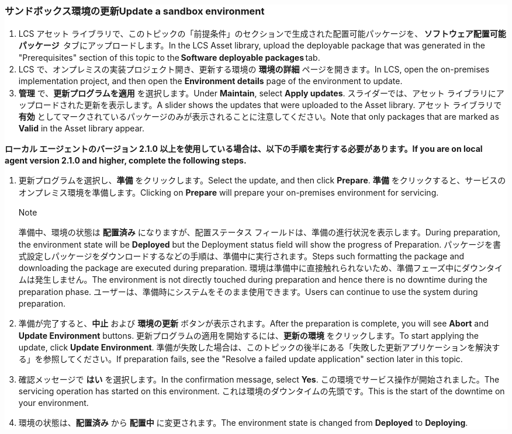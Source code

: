 ### <a name="update-a-sandbox-environment"></a><span data-ttu-id="b9591-139">サンドボックス環境の更新</span><span class="sxs-lookup"><span data-stu-id="b9591-139">Update a sandbox environment</span></span>
1. <span data-ttu-id="b9591-140">LCS アセット ライブラリで、このトピックの「前提条件」のセクションで生成された配置可能パッケージを、 **ソフトウェア配置可能パッケージ**  タブにアップロードします。</span><span class="sxs-lookup"><span data-stu-id="b9591-140">In the LCS Asset library, upload the deployable package that was generated in the "Prerequisites" section of this topic to the **Software deployable packages** tab.</span></span>
2. <span data-ttu-id="b9591-141">LCS で、オンプレミスの実装プロジェクト開き、更新する環境の **環境の詳細** ページを開きます。</span><span class="sxs-lookup"><span data-stu-id="b9591-141">In LCS, open the on-premises implementation project, and then open the **Environment details** page of the environment to update.</span></span>
3. <span data-ttu-id="b9591-142">**管理** で、**更新プログラムを適用** を選択します。</span><span class="sxs-lookup"><span data-stu-id="b9591-142">Under **Maintain**, select **Apply updates**.</span></span> <span data-ttu-id="b9591-143">スライダーでは、アセット ライブラリにアップロードされた更新を表示します。</span><span class="sxs-lookup"><span data-stu-id="b9591-143">A slider shows the updates that were uploaded to the Asset library.</span></span> <span data-ttu-id="b9591-144">アセット ライブラリで **有効** としてマークされているパッケージのみが表示されることに注意してください。</span><span class="sxs-lookup"><span data-stu-id="b9591-144">Note that only packages that are marked as **Valid** in the Asset library appear.</span></span>

<span data-ttu-id="b9591-145">**ローカル エージェントのバージョン 2.1.0 以上を使用している場合は、以下の手順を実行する必要があります。**</span><span class="sxs-lookup"><span data-stu-id="b9591-145">**If you are on local agent version 2.1.0 and higher, complete the following steps.**</span></span>
1. <span data-ttu-id="b9591-146">更新プログラムを選択し、**準備** をクリックします。</span><span class="sxs-lookup"><span data-stu-id="b9591-146">Select the update, and then click **Prepare**.</span></span> <span data-ttu-id="b9591-147">**準備** をクリックすると、サービスのオンプレミス環境を準備します。</span><span class="sxs-lookup"><span data-stu-id="b9591-147">Clicking on **Prepare** will prepare your on-premises environment for servicing.</span></span> 

    >[!NOTE]
    > <span data-ttu-id="b9591-148">準備中、環境の状態は **配置済み** になりますが、配置ステータス フィールドは、準備の進行状況を表示します。</span><span class="sxs-lookup"><span data-stu-id="b9591-148">During preparation, the environment state will be **Deployed** but the Deployment status field will show the progress of Preparation.</span></span> <span data-ttu-id="b9591-149">パッケージを書式設定しパッケージをダウンロードするなどの手順は、準備中に実行されます。</span><span class="sxs-lookup"><span data-stu-id="b9591-149">Steps such formatting the package and downloading the package are executed during preparation.</span></span> <span data-ttu-id="b9591-150">環境は準備中に直接触れられないため、準備フェーズ中にダウンタイムは発生しません。</span><span class="sxs-lookup"><span data-stu-id="b9591-150">The environment is not directly touched during preparation and hence there is no downtime during the preparation phase.</span></span> <span data-ttu-id="b9591-151">ユーザーは、準備時にシステムをそのまま使用できます。</span><span class="sxs-lookup"><span data-stu-id="b9591-151">Users can continue to use the system during preparation.</span></span> 

2. <span data-ttu-id="b9591-152">準備が完了すると、**中止** および **環境の更新** ボタンが表示されます。</span><span class="sxs-lookup"><span data-stu-id="b9591-152">After the preparation is complete, you will see **Abort** and **Update Environment** buttons.</span></span> <span data-ttu-id="b9591-153">更新プログラムの適用を開始するには、**更新の環境** をクリックします。</span><span class="sxs-lookup"><span data-stu-id="b9591-153">To start applying the update, click **Update Environment**.</span></span> <span data-ttu-id="b9591-154">準備が失敗した場合は、このトピックの後半にある「失敗した更新アプリケーションを解決する」を参照してください。</span><span class="sxs-lookup"><span data-stu-id="b9591-154">If preparation fails, see the "Resolve a failed update application" section later in this topic.</span></span>
3. <span data-ttu-id="b9591-155">確認メッセージで **はい** を選択します。</span><span class="sxs-lookup"><span data-stu-id="b9591-155">In the confirmation message, select **Yes**.</span></span> <span data-ttu-id="b9591-156">この環境でサービス操作が開始されました。</span><span class="sxs-lookup"><span data-stu-id="b9591-156">The servicing operation has started on this environment.</span></span> <span data-ttu-id="b9591-157">これは環境のダウンタイムの先頭です。</span><span class="sxs-lookup"><span data-stu-id="b9591-157">This is the start of the downtime on your environment.</span></span> 
4. <span data-ttu-id="b9591-158">環境の状態は、**配置済み** から **配置中** に変更されます。</span><span class="sxs-lookup"><span data-stu-id="b9591-158">The environment state is changed from **Deployed** to **Deploying**.</span></span> 